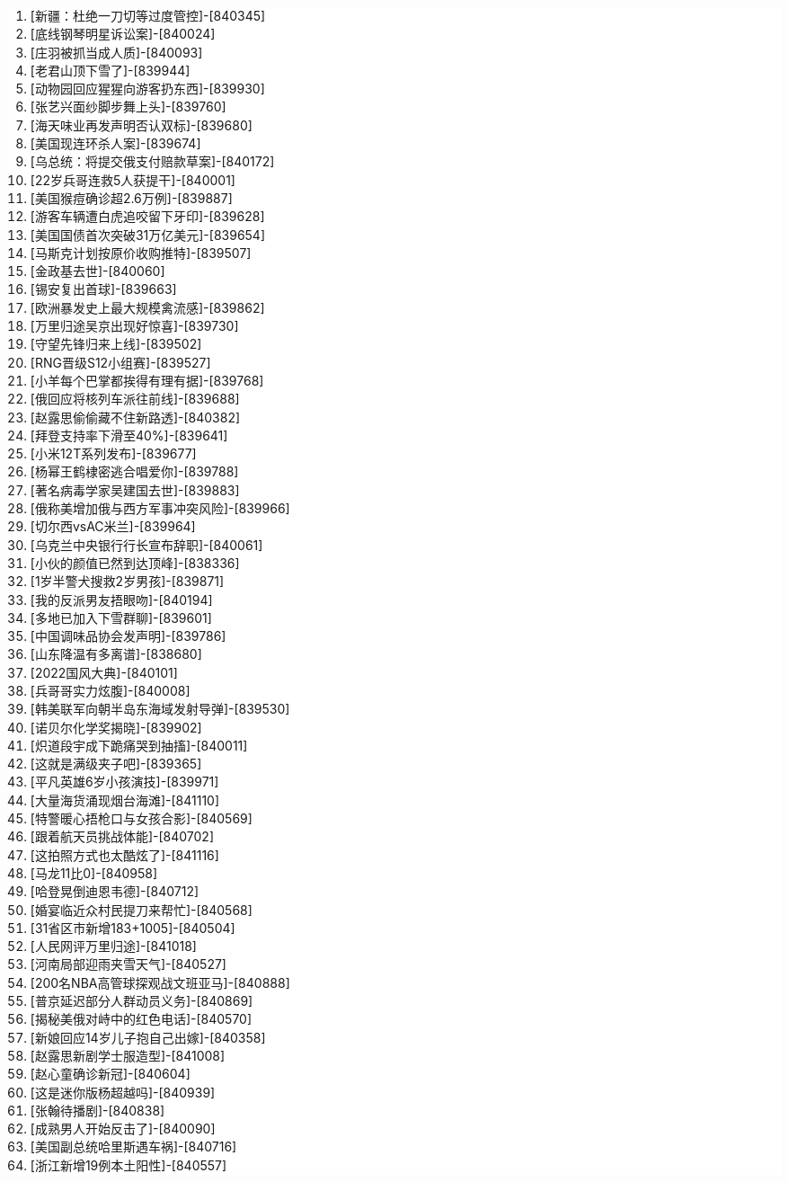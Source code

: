 1. [新疆：杜绝一刀切等过度管控]-[840345]
1. [底线钢琴明星诉讼案]-[840024]
1. [庄羽被抓当成人质]-[840093]
1. [老君山顶下雪了]-[839944]
1. [动物园回应猩猩向游客扔东西]-[839930]
1. [张艺兴面纱脚步舞上头]-[839760]
1. [海天味业再发声明否认双标]-[839680]
1. [美国现连环杀人案]-[839674]
1. [乌总统：将提交俄支付赔款草案]-[840172]
1. [22岁兵哥连救5人获提干]-[840001]
1. [美国猴痘确诊超2.6万例]-[839887]
1. [游客车辆遭白虎追咬留下牙印]-[839628]
1. [美国国债首次突破31万亿美元]-[839654]
1. [马斯克计划按原价收购推特]-[839507]
1. [金政基去世]-[840060]
1. [锡安复出首球]-[839663]
1. [欧洲暴发史上最大规模禽流感]-[839862]
1. [万里归途吴京出现好惊喜]-[839730]
1. [守望先锋归来上线]-[839502]
1. [RNG晋级S12小组赛]-[839527]
1. [小羊每个巴掌都挨得有理有据]-[839768]
1. [俄回应将核列车派往前线]-[839688]
1. [赵露思偷偷藏不住新路透]-[840382]
1. [拜登支持率下滑至40%]-[839641]
1. [小米12T系列发布]-[839677]
1. [杨幂王鹤棣密逃合唱爱你]-[839788]
1. [著名病毒学家吴建国去世]-[839883]
1. [俄称美增加俄与西方军事冲突风险]-[839966]
1. [切尔西vsAC米兰]-[839964]
1. [乌克兰中央银行行长宣布辞职]-[840061]
1. [小伙的颜值已然到达顶峰]-[838336]
1. [1岁半警犬搜救2岁男孩]-[839871]
1. [我的反派男友捂眼吻]-[840194]
1. [多地已加入下雪群聊]-[839601]
1. [中国调味品协会发声明]-[839786]
1. [山东降温有多离谱]-[838680]
1. [2022国风大典]-[840101]
1. [兵哥哥实力炫腹]-[840008]
1. [韩美联军向朝半岛东海域发射导弹]-[839530]
1. [诺贝尔化学奖揭晓]-[839902]
1. [炽道段宇成下跪痛哭到抽搐]-[840011]
1. [这就是满级夹子吧]-[839365]
1. [平凡英雄6岁小孩演技]-[839971]
1. [大量海货涌现烟台海滩]-[841110]
1. [特警暖心捂枪口与女孩合影]-[840569]
1. [跟着航天员挑战体能]-[840702]
1. [这拍照方式也太酷炫了]-[841116]
1. [马龙11比0]-[840958]
1. [哈登晃倒迪恩韦德]-[840712]
1. [婚宴临近众村民提刀来帮忙]-[840568]
1. [31省区市新增183+1005]-[840504]
1. [人民网评万里归途]-[841018]
1. [河南局部迎雨夹雪天气]-[840527]
1. [200名NBA高管球探观战文班亚马]-[840888]
1. [普京延迟部分人群动员义务]-[840869]
1. [揭秘美俄对峙中的红色电话]-[840570]
1. [新娘回应14岁儿子抱自己出嫁]-[840358]
1. [赵露思新剧学士服造型]-[841008]
1. [赵心童确诊新冠]-[840604]
1. [这是迷你版杨超越吗]-[840939]
1. [张翰待播剧]-[840838]
1. [成熟男人开始反击了]-[840090]
1. [美国副总统哈里斯遇车祸]-[840716]
1. [浙江新增19例本土阳性]-[840557]
